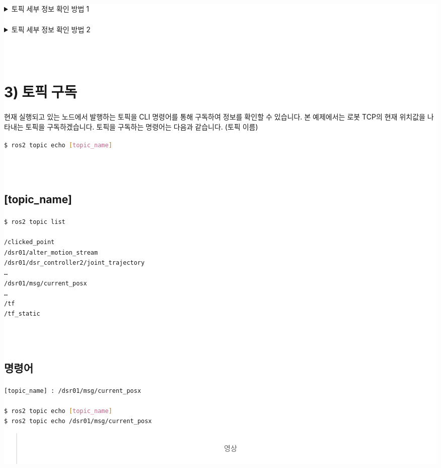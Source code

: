 



<details><summary>토픽 세부 정보 확인 방법 1</summary></details>










<br/>

<details><summary>토픽 세부 정보 확인 방법 2</summary></details>










<br/><br/>

# 3) 토픽 구독

현재 실행되고 있는 노드에서 발행하는 토픽을 CLI 명령어를 통해 구독하여 정보를 확인할 수 있습니다.
본 예제에서는 로봇 TCP의 현재 위치값을 나타내는 토픽을 구독하겠습니다.
토픽을 구독하는 명령어는 다음과 같습니다. (토픽 이름)

```bash
$ ros2 topic echo [topic_name]
```




<br/><br/>

## [topic_name]

```bash
$ ros2 topic list

/clicked_point
/dsr01/alter_motion_stream
/dsr01/dsr_controller2/joint_trajectory
…
/dsr01/msg/current_posx
…
/tf
/tf_static
```





<br/><br/>

## 명령어

```bash
[topic_name] : /dsr01/msg/current_posx

$ ros2 topic echo [topic_name]
$ ros2 topic echo /dsr01/msg/current_posx
```

> <br/>
> <center>영상</center>
> <br/>
